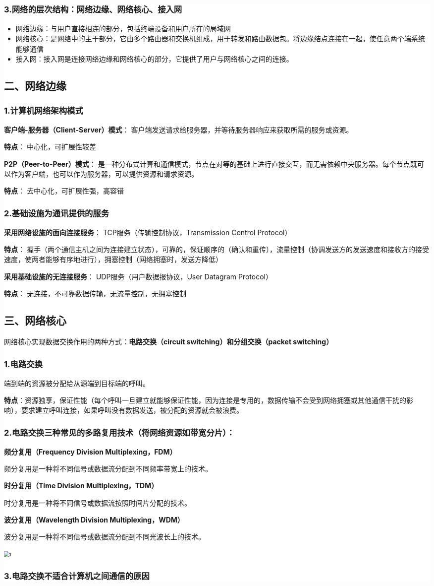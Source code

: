 ### 3.网络的层次结构：网络边缘、网络核心、接入网

- 网络边缘：与用户直接相连的部分，包括终端设备和用户所在的局域网
- 网络核心：是网络中的主干部分，它由多个路由器和交换机组成，用于转发和路由数据包。将边缘结点连接在一起，使任意两个端系统能够通信
- 接入网：接入网是连接网络边缘和网络核心的部分，它提供了用户与网络核心之间的连接。

## 二、网络边缘

### 1.计算机网络架构模式

**客户端-服务器（Client-Server）模式**： 客户端发送请求给服务器，并等待服务器响应来获取所需的服务或资源。

**特点**： 中心化，可扩展性较差

**P2P（Peer-to-Peer）模式**： 是一种分布式计算和通信模式，节点在对等的基础上进行直接交互，而无需依赖中央服务器。每个节点既可以作为客户端，也可以作为服务器，可以提供资源和请求资源。

**特点**： 去中心化，可扩展性强，高容错

### 2.基础设施为通讯提供的服务

**采用网络设施的面向连接服务**： TCP服务（传输控制协议，Transmission Control Protocol）

**特点**： 握手（两个通信主机之间为连接建立状态），可靠的，保证顺序的（确认和重传），流量控制（协调发送方的发送速度和接收方的接受速度，使两者能够有序地进行），拥塞控制（网络拥塞时，发送方降低）

**采用基础设施的无连接服务**： UDP服务（用户数据报协议，User Datagram Protocol）

**特点**： 无连接，不可靠数据传输，无流量控制，无拥塞控制

## 三、网络核心

网络核心实现数据交换作用的两种方式：**电路交换（circuit switching）和分组交换（packet switching）**

### 1.电路交换

端到端的资源被分配给从源端到目标端的呼叫。

**特点**：资源独享，保证性能（每个呼叫一旦建立就能够保证性能，因为连接是专用的，数据传输不会受到网络拥塞或其他通信干扰的影响），要求建立呼叫连接，如果呼叫没有数据发送，被分配的资源就会被浪费。

### 2.电路交换三种常见的多路复用技术（将网络资源如带宽分片）：

**频分复用（Frequency Division Multiplexing，FDM）**

频分复用是一种将不同信号或数据流分配到不同频率带宽上的技术。

**时分复用（Time Division Multiplexing，TDM）**

时分复用是一种将不同信号或数据流按照时间片分配的技术。

**波分复用（Wavelength Division Multiplexing，WDM）**

波分复用是一种将不同信号或数据流分配到不同光波长上的技术。

<img src="https://bu.dusays.com/2024/11/26/6745768c7e84b.png" alt="1" style="zoom:67%;" />

### 3.电路交换不适合计算机之间通信的原因
